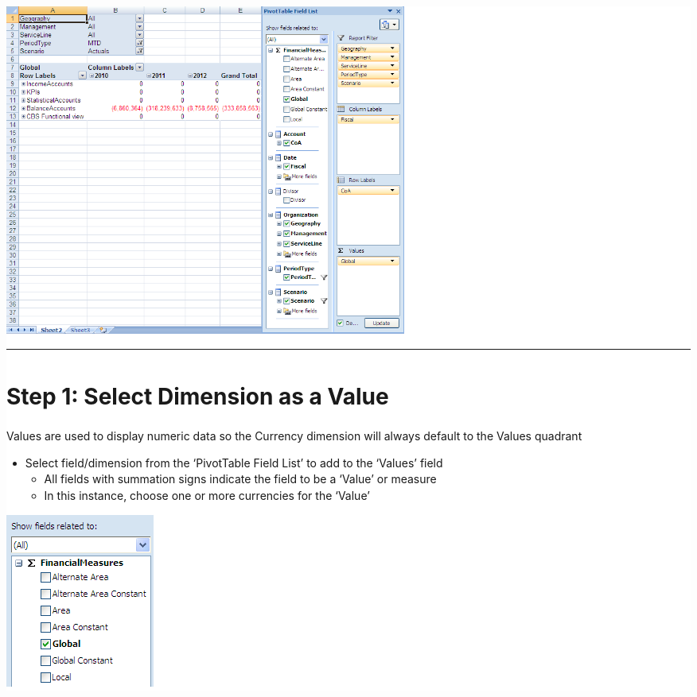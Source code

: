 <img src="img/EY GFT Financial Reporting Training105.png" width=500px />



---

# Step 1: Select Dimension as a Value

Values are used to display numeric data so the Currency dimension will always default to the Values quadrant

* Select field/dimension from the ‘PivotTable Field List’ to add to the ‘Values’ field
  * All fields with summation signs indicate the field to be a ‘Value’ or measure
  * In this instance\, choose one or more currencies for the ‘Value’

<img src="img/EY GFT Financial Reporting Training106.png" width=185px />
